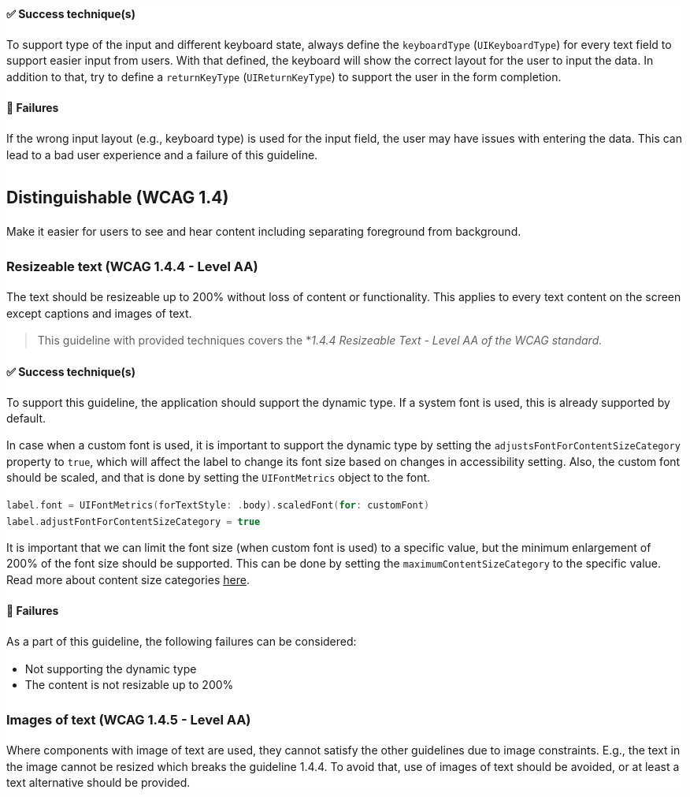 #### ✅ Success technique(s)

To support type of the input and different keyboard state, always define the `keyboardType` (`UIKeyboardType`) for every text field to support easier input from users. With that defined, the keyboard will show the correct layout for the user to input the data. In addition to that, try to define a `returnKeyType` (`UIReturnKeyType`) to support the user in the form completion.

#### 🚫 Failures

If the wrong input layout (e.g., keyboard type) is used for the input field, the user may have issues with entering the data. This can lead to a bad user experience and a failure of this guideline.

## Distinguishable (WCAG 1.4)

Make it easier for users to see and hear content including separating foreground from background.

### Resizeable text (WCAG 1.4.4 - Level AA)

The text should be resizeable up to 200% without loss of content or functionality. This applies to every text content on the screen except captions and images of text.

> This guideline with provided techniques covers the **1.4.4 Resizeable Text - Level AA of the WCAG standard.*

#### ✅ Success technique(s)

To support this guideline, the application should support the dynamic type. If a system font is used, this is already supported by default.

In case when a custom font is used, it is important to support the dynamic type by setting the `adjustsFontForContentSizeCategory` property to `true`, which will affect the label to change its font size based on changes in accessibility setting. Also, the custom font should be scaled, and that is done by setting the `UIFontMetrics` object to the font.

```swift
label.font = UIFontMetrics(forTextStyle: .body).scaledFont(for: customFont)
label.adjustFontForContentSizeCategory = true
```

It is important that we can limit the font size (when custom font is used) to a specific value, but the minimum enlargement of 200% of the font size should be supported. This can be done by setting the `maximumContentSizeCategory` to the specific value. Read more about content size categories [here](https://developer.apple.com/documentation/uikit/uicontentsizecategory).

#### 🚫 Failures

As a part of this guideline, the following failures can be considered:

* Not supporting the dynamic type
* The content is not resizable up to 200%

### Images of text (WCAG 1.4.5 - Level AA)

Where components with image of text are used, they cannot satisfy the other guidelines due to image constraints. E.g., the text in the image cannot be resized which breaks the guideline 1.4.4. To avoid that, use of images of text should be avoided, or at least a text alternative should be provided.
